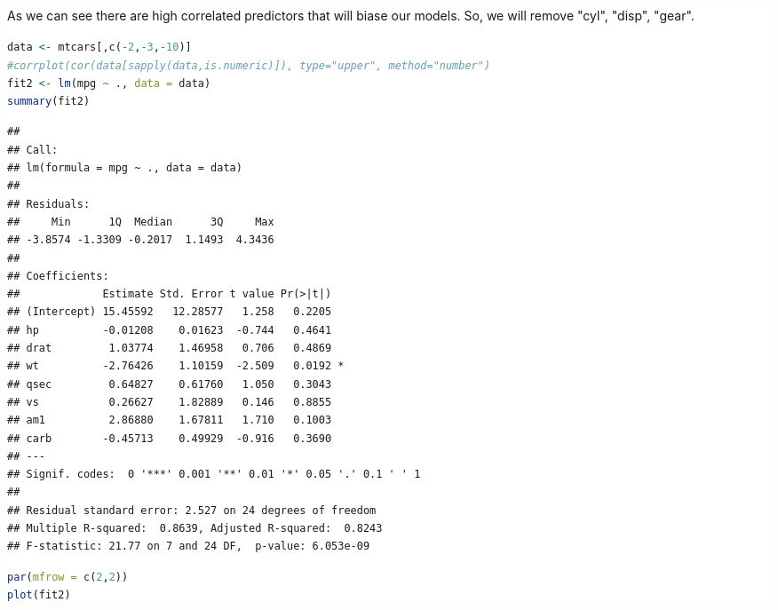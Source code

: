 
As we can see there are high correlated predictors that will biase our models. So, we will remove "cyl", "disp", "gear".


```r
data <- mtcars[,c(-2,-3,-10)]
#corrplot(cor(data[sapply(data,is.numeric)]), type="upper", method="number")
fit2 <- lm(mpg ~ ., data = data)
summary(fit2)
```

```
## 
## Call:
## lm(formula = mpg ~ ., data = data)
## 
## Residuals:
##     Min      1Q  Median      3Q     Max 
## -3.8574 -1.3309 -0.2017  1.1493  4.3436 
## 
## Coefficients:
##             Estimate Std. Error t value Pr(>|t|)  
## (Intercept) 15.45592   12.28577   1.258   0.2205  
## hp          -0.01208    0.01623  -0.744   0.4641  
## drat         1.03774    1.46958   0.706   0.4869  
## wt          -2.76426    1.10159  -2.509   0.0192 *
## qsec         0.64827    0.61760   1.050   0.3043  
## vs           0.26627    1.82889   0.146   0.8855  
## am1          2.86880    1.67811   1.710   0.1003  
## carb        -0.45713    0.49929  -0.916   0.3690  
## ---
## Signif. codes:  0 '***' 0.001 '**' 0.01 '*' 0.05 '.' 0.1 ' ' 1
## 
## Residual standard error: 2.527 on 24 degrees of freedom
## Multiple R-squared:  0.8639,	Adjusted R-squared:  0.8243 
## F-statistic: 21.77 on 7 and 24 DF,  p-value: 6.053e-09
```

```r
par(mfrow = c(2,2))
plot(fit2)
```
